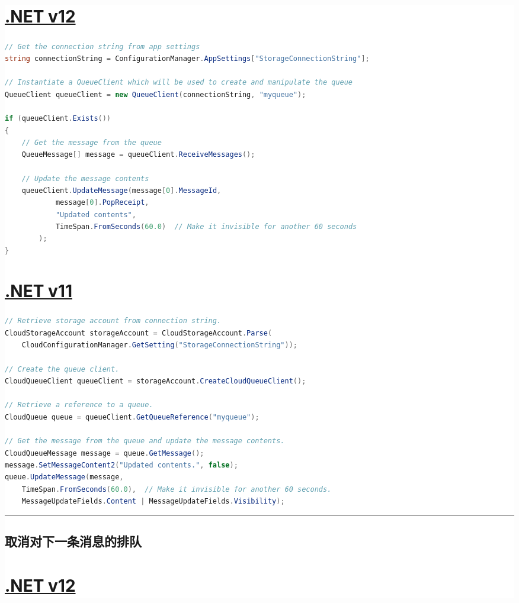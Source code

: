 # <a name="net-v12"></a>[\.NET v12](#tab/dotnet)

```csharp
// Get the connection string from app settings
string connectionString = ConfigurationManager.AppSettings["StorageConnectionString"];

// Instantiate a QueueClient which will be used to create and manipulate the queue
QueueClient queueClient = new QueueClient(connectionString, "myqueue");

if (queueClient.Exists())
{
    // Get the message from the queue
    QueueMessage[] message = queueClient.ReceiveMessages();

    // Update the message contents
    queueClient.UpdateMessage(message[0].MessageId, 
            message[0].PopReceipt, 
            "Updated contents",
            TimeSpan.FromSeconds(60.0)  // Make it invisible for another 60 seconds
        );
}
```

# <a name="net-v11"></a>[\.NET v11](#tab/dotnetv11)

```csharp
// Retrieve storage account from connection string.
CloudStorageAccount storageAccount = CloudStorageAccount.Parse(
    CloudConfigurationManager.GetSetting("StorageConnectionString"));

// Create the queue client.
CloudQueueClient queueClient = storageAccount.CreateCloudQueueClient();

// Retrieve a reference to a queue.
CloudQueue queue = queueClient.GetQueueReference("myqueue");

// Get the message from the queue and update the message contents.
CloudQueueMessage message = queue.GetMessage();
message.SetMessageContent2("Updated contents.", false);
queue.UpdateMessage(message,
    TimeSpan.FromSeconds(60.0),  // Make it invisible for another 60 seconds.
    MessageUpdateFields.Content | MessageUpdateFields.Visibility);
```

---

## <a name="de-queue-the-next-message"></a>取消对下一条消息的排队

# <a name="net-v12"></a>[\.NET v12](#tab/dotnet)


[Download and install the Azure SDK for .NET]: /develop/net/
[.NET client library reference]: https://go.microsoft.com/fwlink/?LinkID=390731&clcid=0x409
[Creating an Azure Project in Visual Studio]: https://msdn.microsoft.com/library/azure/ee405487.aspx
[Azure Storage Team Blog]: https://blogs.msdn.com/b/windowsazurestorage/
[OData]: https://nuget.org/packages/Microsoft.Data.OData/5.0.2
[Edm]: https://nuget.org/packages/Microsoft.Data.Edm/5.0.2
[Spatial]: https://nuget.org/packages/System.Spatial/5.0.2